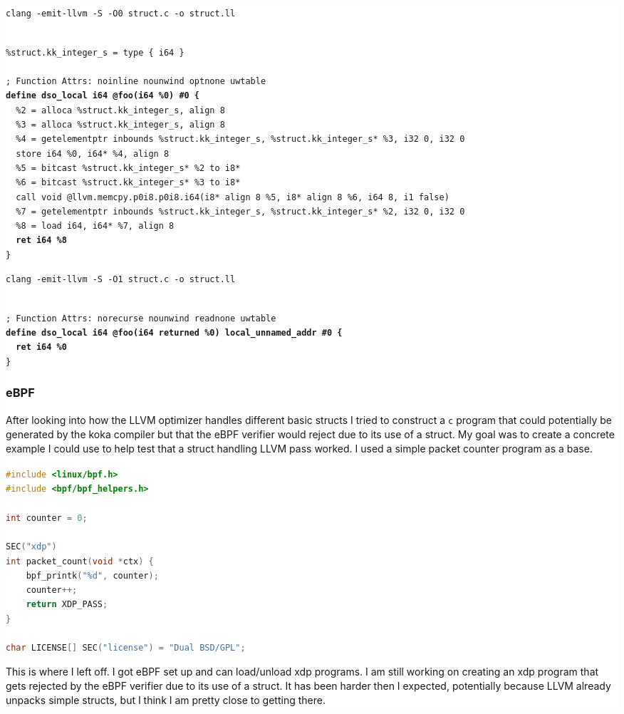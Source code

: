 `clang -emit-llvm -S -O0 struct.c -o struct.ll`
<pre><code>
%struct.kk_integer_s = type { i64 }

; Function Attrs: noinline nounwind optnone uwtable
<strong>define dso_local i64 @foo(i64 %0) #0 {</strong>
  %2 = alloca %struct.kk_integer_s, align 8
  %3 = alloca %struct.kk_integer_s, align 8
  %4 = getelementptr inbounds %struct.kk_integer_s, %struct.kk_integer_s* %3, i32 0, i32 0
  store i64 %0, i64* %4, align 8
  %5 = bitcast %struct.kk_integer_s* %2 to i8*
  %6 = bitcast %struct.kk_integer_s* %3 to i8*
  call void @llvm.memcpy.p0i8.p0i8.i64(i8* align 8 %5, i8* align 8 %6, i64 8, i1 false)
  %7 = getelementptr inbounds %struct.kk_integer_s, %struct.kk_integer_s* %2, i32 0, i32 0
  %8 = load i64, i64* %7, align 8
  <strong>ret i64 %8</strong>
}
</code></pre>

`clang -emit-llvm -S -O1 struct.c -o struct.ll`
<pre><code>
; Function Attrs: norecurse nounwind readnone uwtable
<strong>define dso_local i64 @foo(i64 returned %0) local_unnamed_addr #0 {</strong>
  <strong>ret i64 %0</strong>
}
</code></pre>

### eBPF

After looking into how the LLVM optimizer handles different basic structs I tried to construct a `c` program that could potentially be generated by the koka compiler but that the eBPF verifier would reject due to its use of a struct. My goal was to create a concrete example I could use to help test that a struct handling LLVM pass worked. I used a simple packet counter program as a base.  
```c
#include <linux/bpf.h>
#include <bpf/bpf_helpers.h>

int counter = 0;

SEC("xdp")
int packet_count(void *ctx) {
    bpf_printk("%d", counter);
    counter++;
    return XDP_PASS;
}

char LICENSE[] SEC("license") = "Dual BSD/GPL";
```
This is where I left off. I got eBPF set up and can load/unload xdp programs. I am still working on creating an xdp program that gets rejected by the eBPF verifier due to its use of a struct. It has been harder then I expected, potentially because LLVM already unpacks simple structs, but I think I am pretty close to getting there.
